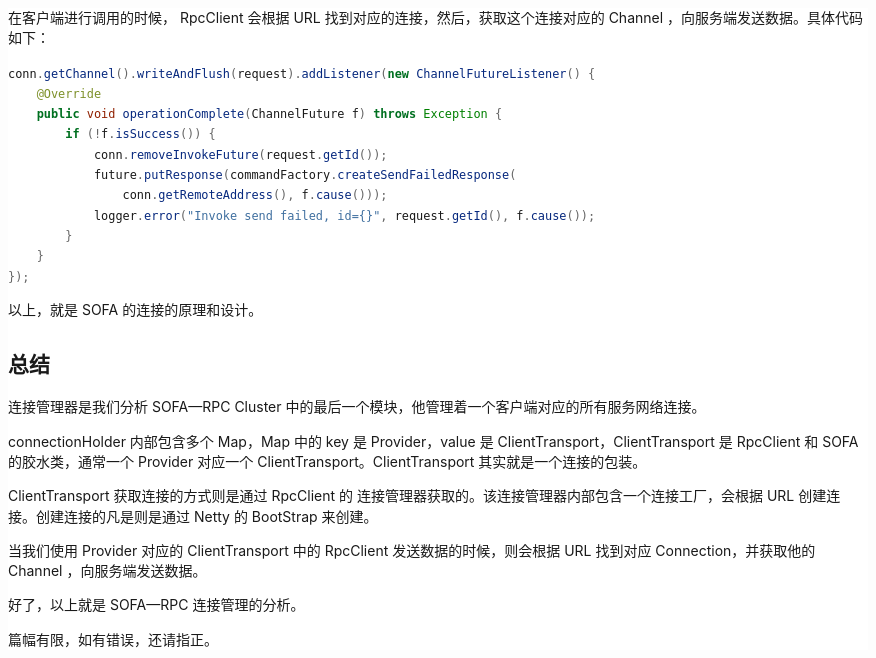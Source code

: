 在客户端进行调用的时候， RpcClient 会根据 URL 找到对应的连接，然后，获取这个连接对应的 Channel ，向服务端发送数据。具体代码如下：

```java
conn.getChannel().writeAndFlush(request).addListener(new ChannelFutureListener() {
    @Override
    public void operationComplete(ChannelFuture f) throws Exception {
        if (!f.isSuccess()) {
            conn.removeInvokeFuture(request.getId());
            future.putResponse(commandFactory.createSendFailedResponse(
                conn.getRemoteAddress(), f.cause()));
            logger.error("Invoke send failed, id={}", request.getId(), f.cause());
        }
    }
});
```

以上，就是 SOFA 的连接的原理和设计。

## 总结

连接管理器是我们分析 SOFA—RPC  Cluster 中的最后一个模块，他管理着一个客户端对应的所有服务网络连接。

connectionHolder 内部包含多个 Map，Map 中的 key 是 Provider，value 是 ClientTransport，ClientTransport 是 RpcClient 和 SOFA 的胶水类，通常一个 Provider 对应一个 ClientTransport。ClientTransport 其实就是一个连接的包装。

ClientTransport 获取连接的方式则是通过 RpcClient 的 连接管理器获取的。该连接管理器内部包含一个连接工厂，会根据 URL 创建连接。创建连接的凡是则是通过 Netty 的 BootStrap 来创建。

当我们使用  Provider 对应的 ClientTransport 中的 RpcClient 发送数据的时候，则会根据 URL 找到对应 Connection，并获取他的 Channel ，向服务端发送数据。

好了，以上就是 SOFA—RPC 连接管理的分析。

篇幅有限，如有错误，还请指正。




































